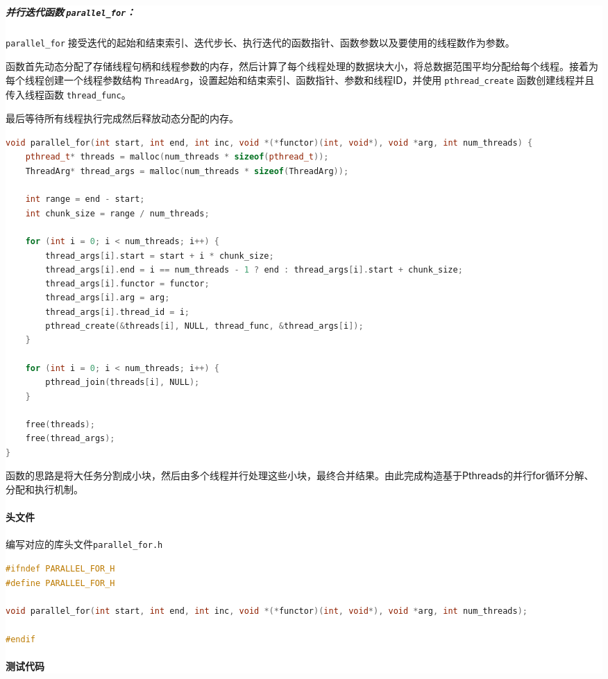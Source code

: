 

##### 并行迭代函数 `parallel_for`：

`parallel_for` 接受迭代的起始和结束索引、迭代步长、执行迭代的函数指针、函数参数以及要使用的线程数作为参数。

函数首先动态分配了存储线程句柄和线程参数的内存，然后计算了每个线程处理的数据块大小，将总数据范围平均分配给每个线程。接着为每个线程创建一个线程参数结构 `ThreadArg`，设置起始和结束索引、函数指针、参数和线程ID，并使用 `pthread_create` 函数创建线程并且传入线程函数 `thread_func`。

最后等待所有线程执行完成然后释放动态分配的内存。

```C++
void parallel_for(int start, int end, int inc, void *(*functor)(int, void*), void *arg, int num_threads) {
    pthread_t* threads = malloc(num_threads * sizeof(pthread_t));
    ThreadArg* thread_args = malloc(num_threads * sizeof(ThreadArg));

    int range = end - start;
    int chunk_size = range / num_threads;

    for (int i = 0; i < num_threads; i++) {
        thread_args[i].start = start + i * chunk_size;
        thread_args[i].end = i == num_threads - 1 ? end : thread_args[i].start + chunk_size;
        thread_args[i].functor = functor;
        thread_args[i].arg = arg;
        thread_args[i].thread_id = i;
        pthread_create(&threads[i], NULL, thread_func, &thread_args[i]);
    }

    for (int i = 0; i < num_threads; i++) {
        pthread_join(threads[i], NULL);
    }

    free(threads);
    free(thread_args);
}
```

函数的思路是将大任务分割成小块，然后由多个线程并行处理这些小块，最终合并结果。由此完成构造基于Pthreads的并行for循环分解、分配和执行机制。

#### 头文件

编写对应的库头文件`parallel_for.h`

```C++
#ifndef PARALLEL_FOR_H
#define PARALLEL_FOR_H

void parallel_for(int start, int end, int inc, void *(*functor)(int, void*), void *arg, int num_threads);

#endif 
```



#### 测试代码
